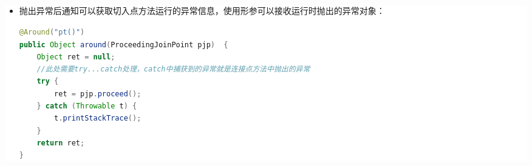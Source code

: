 - 抛出异常后通知可以获取切入点方法运行的异常信息，使用形参可以接收运行时抛出的异常对象：

  ```java
  @Around("pt()")
  public Object around(ProceedingJoinPoint pjp)  {
      Object ret = null;
      //此处需要try...catch处理，catch中捕获到的异常就是连接点方法中抛出的异常
      try {
          ret = pjp.proceed();
      } catch (Throwable t) {
          t.printStackTrace();
      }
      return ret;
  }
  ```

  

